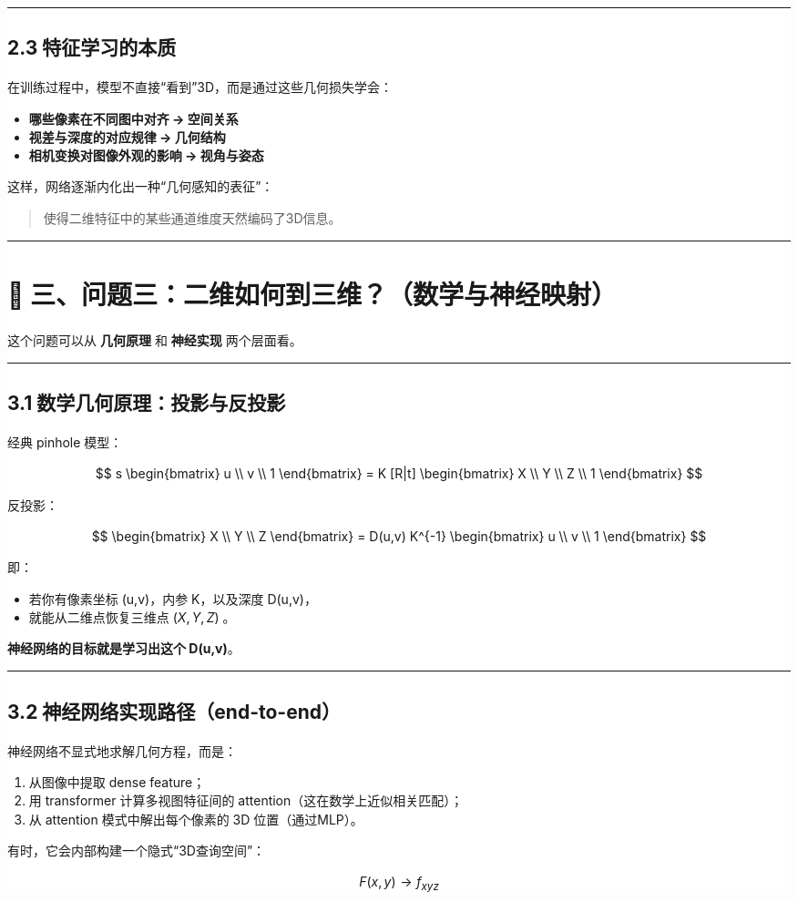 * * *

2.3 特征学习的本质
-----------

在训练过程中，模型不直接“看到”3D，而是通过这些几何损失学会：

*   **哪些像素在不同图中对齐 → 空间关系**
*   **视差与深度的对应规律 → 几何结构**
*   **相机变换对图像外观的影响 → 视角与姿态**

这样，网络逐渐内化出一种“几何感知的表征”：

> 使得二维特征中的某些通道维度天然编码了3D信息。

* * *

🧱 三、问题三：二维如何到三维？（数学与神经映射）
==========================

这个问题可以从 **几何原理** 和 **神经实现** 两个层面看。

* * *

3.1 数学几何原理：投影与反投影
-----------------

经典 pinhole 模型：

$$
s \begin{bmatrix} u \\ v \\ 1 \end{bmatrix} = K [R|t] \begin{bmatrix} X \\ Y \\ Z \\ 1 \end{bmatrix}
$$

反投影：

$$
\begin{bmatrix} X \\ Y \\ Z \end{bmatrix} = D(u,v) K^{-1} \begin{bmatrix} u \\ v \\ 1 \end{bmatrix}
$$

即：

*   若你有像素坐标 (u,v)，内参 K，以及深度 D(u,v)，
*   就能从二维点恢复三维点  $(X,Y,Z)$ 。

**神经网络的目标就是学习出这个 D(u,v)**。

* * *

3.2 神经网络实现路径（end-to-end）
------------------------

神经网络不显式地求解几何方程，而是：

1.  从图像中提取 dense feature；
2.  用 transformer 计算多视图特征间的 attention（这在数学上近似相关匹配）；
3.  从 attention 模式中解出每个像素的 3D 位置（通过MLP）。

有时，它会内部构建一个隐式“3D查询空间”：

$$
F(x, y) → f_{xyz}
$$
